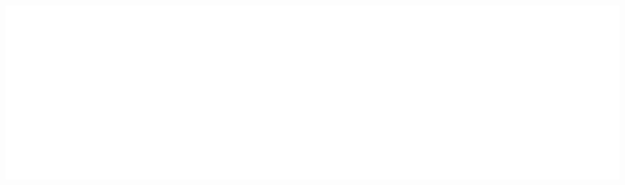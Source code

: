                     
                    <code>
                        <coding>
                            <system value=&quot;http://dummy.loinc.org&quot;/>
                            <code value=&quot;IMP&quot;/>
                            <display value=&quot;Impurity&quot;/>
                        </coding>
                    </code>
                </component>
            </ObservationDefinition>
        </resource>
    </entry>
    <entry>
        <fullUrl value=&quot;urn:uuid:8f5d8abf-2cf4-8617-1e41-a74d90210dcc&quot;/>
        <resource>
            <ObservationDefinition>
                <id value=&quot;Dissolution&quot;/>
                <title value=&quot;Dissolution&quot;/>
                <status value=&quot;active&quot;/>
                <code>
                    
                    <coding>
                        <system value=&quot;http://dummy.loinc.org&quot;/>
                        <code value=&quot;ZZZ&quot;/>
                        <display value=&quot;Dissolution&quot;/>
                    </coding>
                    <text value=&quot;Dissolution&quot;/>
                </code>
                <method>
                    <text value=&quot;Apparatus 2 (paddles), UV measurement&quot;/>
                </method>
                <qualifiedValue>
                    <extension url=&quot;http://accumulus.org/fhir/extension/qualifiedValueText&quot;>
                        <valueString value=&quot;Shall comply with the requirements of the harmonised USP/JP/Ph&quot;/>
                    </extension>
                </qualifiedValue>
            </ObservationDefinition>
        </resource>
    </entry>
    <entry>
        <fullUrl value=&quot;urn:uuid:33a9d578-6e6b-7606-72bc-6775d36c1930&quot;/>
        <resource>
            <ObservationDefinition>
                <id value=&quot;DissolutionQ80&quot;/>
                <title value=&quot;Dissolution (Q)&quot;/>
                <status value=&quot;active&quot;/>
                <code>
                    <coding>
                        <system value=&quot;http://dummy.loinc.org&quot;/>
                        <code value=&quot;ZZZX&quot;/>
                        <display value=&quot;DissolutionQuantity&quot;/>
                    </coding>
                    